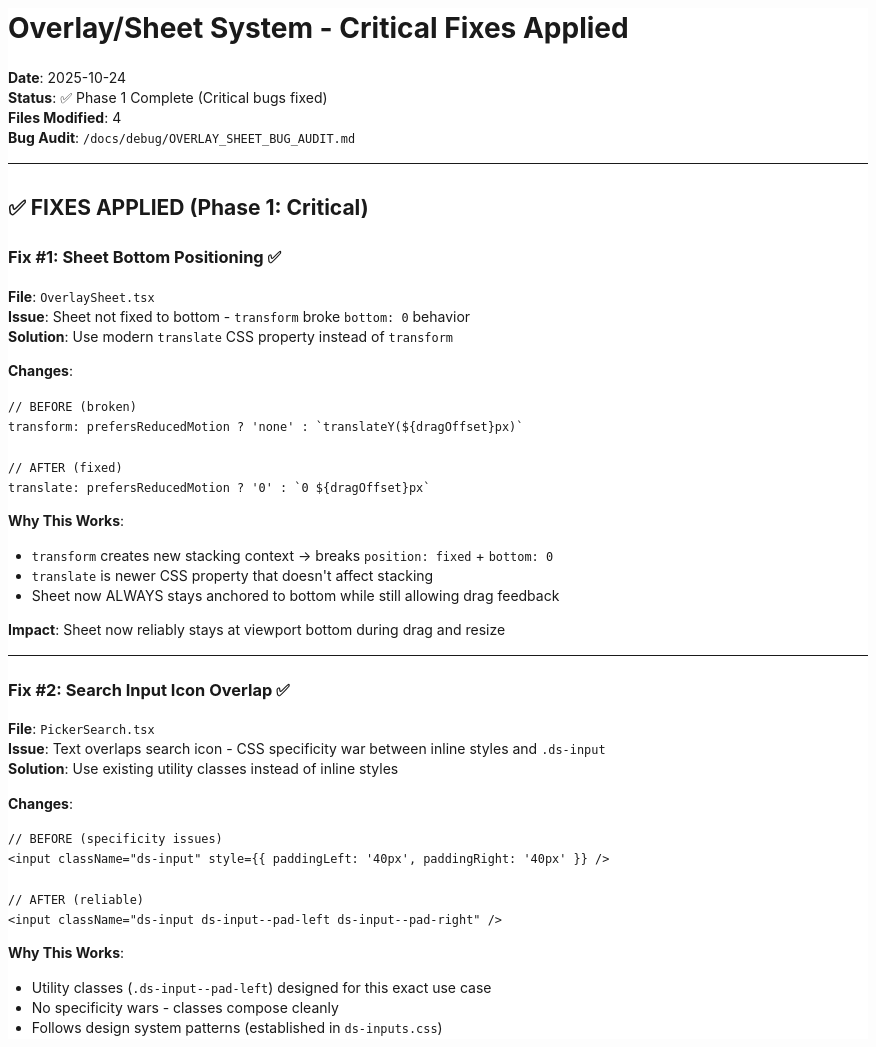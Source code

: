 # Overlay/Sheet System - Critical Fixes Applied

**Date**: 2025-10-24  
**Status**: ✅ Phase 1 Complete (Critical bugs fixed)  
**Files Modified**: 4  
**Bug Audit**: `/docs/debug/OVERLAY_SHEET_BUG_AUDIT.md`

---

## ✅ FIXES APPLIED (Phase 1: Critical)

### Fix #1: Sheet Bottom Positioning ✅
**File**: `OverlaySheet.tsx`  
**Issue**: Sheet not fixed to bottom - `transform` broke `bottom: 0` behavior  
**Solution**: Use modern `translate` CSS property instead of `transform`

**Changes**:
```tsx
// BEFORE (broken)
transform: prefersReducedMotion ? 'none' : `translateY(${dragOffset}px)`

// AFTER (fixed)
translate: prefersReducedMotion ? '0' : `0 ${dragOffset}px`
```

**Why This Works**:
- `transform` creates new stacking context → breaks `position: fixed` + `bottom: 0`
- `translate` is newer CSS property that doesn't affect stacking
- Sheet now ALWAYS stays anchored to bottom while still allowing drag feedback

**Impact**: Sheet now reliably stays at viewport bottom during drag and resize

---

### Fix #2: Search Input Icon Overlap ✅
**File**: `PickerSearch.tsx`  
**Issue**: Text overlaps search icon - CSS specificity war between inline styles and `.ds-input`  
**Solution**: Use existing utility classes instead of inline styles

**Changes**:
```tsx
// BEFORE (specificity issues)
<input className="ds-input" style={{ paddingLeft: '40px', paddingRight: '40px' }} />

// AFTER (reliable)
<input className="ds-input ds-input--pad-left ds-input--pad-right" />
```

**Why This Works**:
- Utility classes (`.ds-input--pad-left`) designed for this exact use case
- No specificity wars - classes compose cleanly
- Follows design system patterns (established in `ds-inputs.css`)

